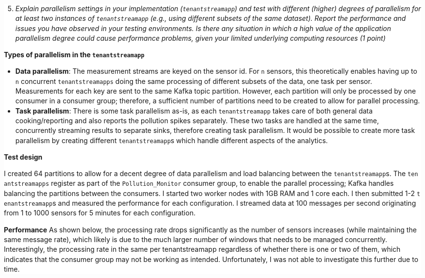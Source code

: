 
5. _Explain parallelism settings in your implementation (`tenantstreamapp`) and test with different
   (higher) degrees of parallelism for at least two instances of `tenantstreamapp` (e.g., using different
   subsets of the same dataset). Report the performance and issues you have observed in your testing
   environments. Is there any situation in which a high value of the application parallelism degree could
   cause performance problems, given your limited underlying computing resources (1 point)_

**Types of parallelism in the `tenantstreamapp`**

* **Data parallelism**: The measurement streams are keyed on the sensor id. For `n` sensors, this theoretically enables
  having up to  `n` concurrent `tenantstreamapps` doing the same processing of different subsets of the data, one task
  per sensor. Measurements for each key are sent to the same Kafka topic partition. However, each partition will only be
  processed by one consumer in a consumer group; therefore, a sufficient number of partitions need to be created to
  allow for parallel processing.
* **Task parallelism**: There is some task parallelism as-is, as each `tenantstreamapp` takes care of both general data
  cooking/reporting and also reports the pollution spikes separately. These two tasks are handled at the same time,
  concurrently streaming results to separate sinks, therefore creating task parallelism. It would be possible to create
  more task parallelism by creating different `tenantstreamapp`s which handle different aspects of the analytics.

**Test design**

I created 64 partitions to allow for a decent degree of data parallelism and load balancing between
the `tenantstreamapp`s. The `tenantstreamapps` register as part of the `Pollution_Monitor` consumer group, to enable the
parallel processing; Kafka handles balancing the partitions between the consumers. I started two worker nodes with 1GB
RAM and 1 core each. I then submitted 1-2 `tenantstreamapp`s and measured the performance for each configuration.
I streamed data at 100 messages per second originating from 1 to 1000 sensors for 5 minutes for each configuration.

**Performance**
As shown below, the processing rate drops significantly as the number of sensors increases (while maintaining the same
message rate), which likely is due to the much larger number of windows that needs to be managed concurrently.
Interestingly, the processing rate in the same per tenantstreamapp regardless of whether there is one or two of them,
which indicates that the consumer group may not be working as intended. Unfortunately, I was not able to investigate
this further due to time.
